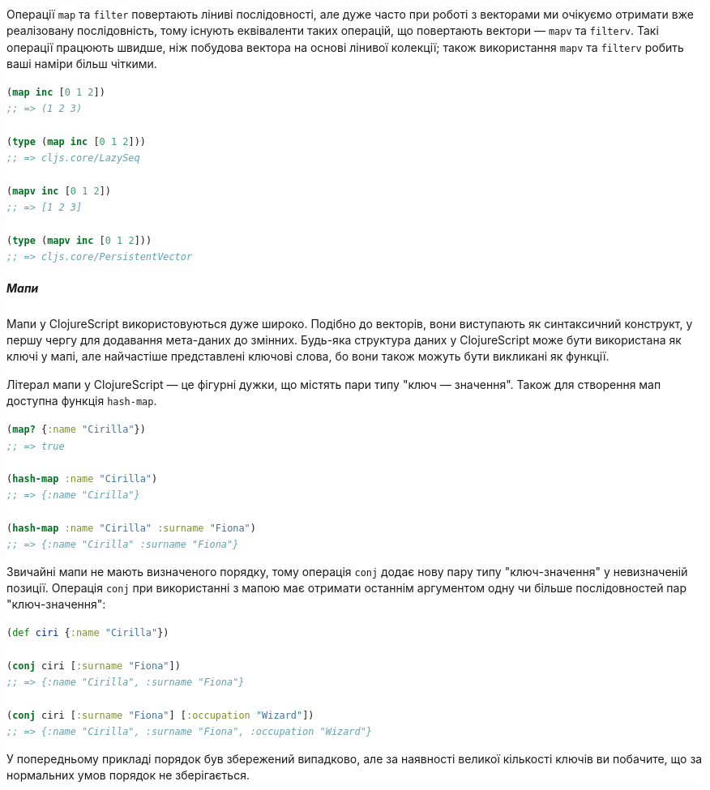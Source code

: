 Операції `map` та `filter` повертають ліниві послідовності, але дуже часто при роботі з векторами ми очікуємо отримати вже реалізовану послідовність, тому існують еквіваленти таких операцій, що повертають вектори — `mapv` та `filterv`. Такі операції працюють швидше, ніж побудова вектора на основі лінивої колекції; також використання `mapv` та `filterv` робить ваші наміри більш чіткими.

```clojure
(map inc [0 1 2])
;; => (1 2 3)

(type (map inc [0 1 2]))
;; => cljs.core/LazySeq

(mapv inc [0 1 2])
;; => [1 2 3]

(type (mapv inc [0 1 2]))
;; => cljs.core/PersistentVector
```

##### Мапи

Мапи у ClojureScript використовуються дуже широко. Подібно до векторів, вони виступають як синтаксичний конструкт, у першу чергу для додавання мета-даних до змінних. Будь-яка структура даних у ClojureScript може бути використана як ключі у мапі, але найчастіше представлені ключові слова, бо вони також можуть бути викликані як функції.

Літерал мапи у ClojureScript — це фігурні дужки, що містять пари типу "ключ — значення". Також для створення мап доступна функція `hash-map`.

```clojure
(map? {:name "Cirilla"})
;; => true

(hash-map :name "Cirilla")
;; => {:name "Cirilla"}

(hash-map :name "Cirilla" :surname "Fiona")
;; => {:name "Cirilla" :surname "Fiona"}
```

Звичайні мапи не мають визначеного порядку, тому операція `conj`  додає нову пару типу "ключ-значення" у невизначеній позиції. Операція `conj` при використанні з мапою має отримати останнім аргументом одну чи більше послідовностей пар "ключ-значення":

```clojure
(def ciri {:name "Cirilla"})

(conj ciri [:surname "Fiona"])
;; => {:name "Cirilla", :surname "Fiona"}

(conj ciri [:surname "Fiona"] [:occupation "Wizard"])
;; => {:name "Cirilla", :surname "Fiona", :occupation "Wizard"}
```

У попередньому прикладі порядок був збережений випадково, але за наявності великої кількості ключів ви побачите, що за нормальних умов порядок не зберігається.
